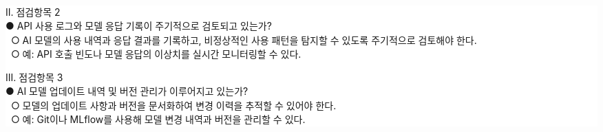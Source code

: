 II. 점검항목 2<br>
 ● API 사용 로그와 모델 응답 기록이 주기적으로 검토되고 있는가?<br>
 &nbsp; ○ AI 모델의 사용 내역과 응답 결과를 기록하고, 비정상적인 사용 패턴을 탐지할 수 있도록 주기적으로 검토해야 한다.<br>
 &nbsp; ○ 예: API 호출 빈도나 모델 응답의 이상치를 실시간 모니터링할 수 있다.<br>

III. 점검항목 3<br>
 ● AI 모델 업데이트 내역 및 버전 관리가 이루어지고 있는가?<br>
 &nbsp; ○ 모델의 업데이트 사항과 버전을 문서화하여 변경 이력을 추적할 수 있어야 한다.<br>
 &nbsp; ○ 예: Git이나 MLflow를 사용해 모델 변경 내역과 버전을 관리할 수 있다.<br>


